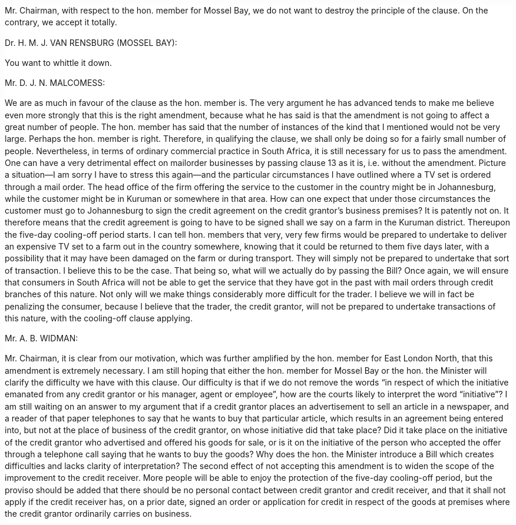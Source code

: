 <p>Mr. Chairman, with respect to the hon. member for Mossel Bay, we do not want to destroy the principle of the clause. On the contrary, we accept it totally.</p>

</speech>

<speech by="#van_rensburg">

<from>Dr. <person refersTo="hansard_za">H. M. J. VAN RENSBURG (MOSSEL BAY)</person>:</from>

<p>You want to whittle it down.</p>

</speech>

<speech by="#malcomess">

<from><span class="col_4827-4828" refersTo="page_0770"/>Mr. <person refersTo="hansard_za">D. J. N. MALCOMESS</person>:</from>

<p>We are as much in favour of the clause as the hon. member is. The very argument he has advanced tends to make me believe even more strongly that this is the right amendment, because what he has said is that the amendment is not going to affect a great number of people. The hon. member has said that the number of instances of the kind that I mentioned would not be very large. Perhaps the hon. member is right. Therefore, in qualifying the clause, we shall only be doing so for a fairly small number of people. Nevertheless, in terms of ordinary commercial practice in South Africa, it is still necessary for us to pass the amendment. One can have a very detrimental effect on mailorder businesses by passing clause 13 as it is, i.e. without the amendment. Picture a situation&#x2014;I am sorry I have to stress this again&#x2014;and the particular circumstances I have outlined where a TV set is ordered through a mail order. The head office of the firm offering the service to the customer in the country might be in Johannesburg, while the customer might be in Kuruman or somewhere in that area. How can one expect that under those circumstances the customer must go to Johannesburg to sign the credit agreement on the credit grantor&#x2019;s business premises? It is patently not on. It therefore means that the credit agreement is going to have to be signed shall we say on a farm in the Kuruman district. Thereupon the five-day cooling-off period starts. I can tell hon. members that very, very few firms would be prepared to undertake to deliver an expensive TV set to a farm out in the country somewhere, knowing that it could be returned to them five days later, with a possibility that it may have been damaged on the farm or during transport. They will simply not be prepared to undertake that sort of transaction. I believe this to be the case. That being so, what will we actually do by passing the Bill? Once again, we will ensure that consumers in South Africa will not be able to get the service that they have got in the past with mail orders through credit branches of this nature. Not only will we make things considerably more difficult for the trader. I believe we will in fact be penalizing the consumer, because I believe that the trader, the credit grantor, will not be prepared to undertake transactions of this nature, with the cooling-off clause applying.</p>

</speech>

<speech by="#widman">

<from>Mr. <person refersTo="hansard_za">A. B. WIDMAN</person>:</from>

<p>Mr. Chairman, it is clear from our motivation, which was further amplified by the hon. member for East London North, that this amendment is extremely necessary. I am still hoping that either the hon. member for Mossel Bay or the hon. the Minister will clarify the difficulty we have with this clause. Our difficulty is that if we do not remove the words &#x201C;in respect of which the initiative emanated from any credit grantor or his manager, agent or employee&#x201D;, how are the courts likely to interpret the word &#x201C;initiative&#x201D;? I am still waiting on an answer to my argument that if a credit grantor places an advertisement to sell an article in a newspaper, and a reader of that paper telephones to say that he wants to buy that particular article, which results in an agreement being entered into, but not at the place of business of the credit grantor, on whose initiative did that take place? Did it take place on the initiative of the credit grantor who advertised and offered his goods for sale, or is it on the initiative of the person who accepted the offer through a telephone call saying that he wants to buy the goods? Why does the hon. the Minister introduce a Bill which creates difficulties and lacks clarity of interpretation? The second effect of not accepting this amendment is to widen the scope of the improvement to the credit receiver. More people will be able to enjoy the protection of the five-day cooling-off period, but the proviso should be added that there should be no personal contact between credit grantor and credit receiver, and that it shall not apply if the credit receiver has, on a prior date, signed an order or application for credit in respect of the goods at premises where the credit grantor ordinarily carries on business.</p>
